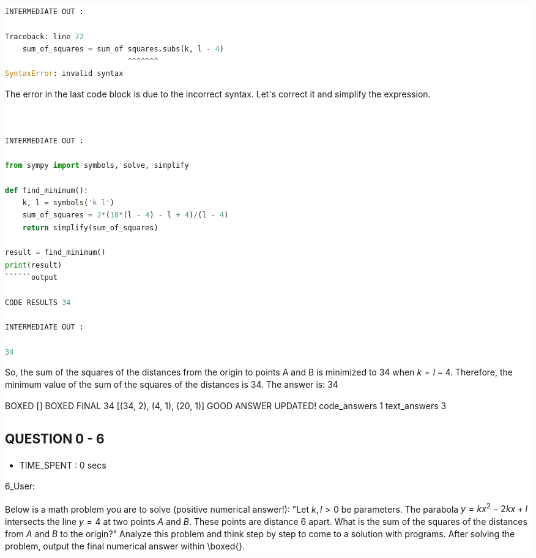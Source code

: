 ```python
INTERMEDIATE OUT :

Traceback: line 72
    sum_of_squares = sum_of squares.subs(k, l - 4)
                            ^^^^^^^
SyntaxError: invalid syntax

```
The error in the last code block is due to the incorrect syntax. Let's correct it and simplify the expression.

```python


INTERMEDIATE OUT :

from sympy import symbols, solve, simplify

def find_minimum():
    k, l = symbols('k l')
    sum_of_squares = 2*(18*(l - 4) - l + 4)/(l - 4)
    return simplify(sum_of_squares)

result = find_minimum()
print(result)
``````output

CODE RESULTS 34

INTERMEDIATE OUT :

34
```
So, the sum of the squares of the distances from the origin to points A and B is minimized to 34 when $k = l - 4$. Therefore, the minimum value of the sum of the squares of the distances is 34. The answer is: $34$

BOXED []
BOXED FINAL 34
[(34, 2), (4, 1), (20, 1)]
GOOD ANSWER UPDATED!
code_answers 1 text_answers 3



## QUESTION 0 - 6 
- TIME_SPENT : 0 secs

6_User:

Below is a math problem you are to solve (positive numerical answer!):
"Let $k, l > 0$ be parameters. The parabola $y = kx^2 - 2kx + l$ intersects the line $y = 4$ at two points $A$ and $B$. These points are distance 6 apart. What is the sum of the squares of the distances from $A$ and $B$ to the origin?"
Analyze this problem and think step by step to come to a solution with programs. After solving the problem, output the final numerical answer within \boxed{}.
